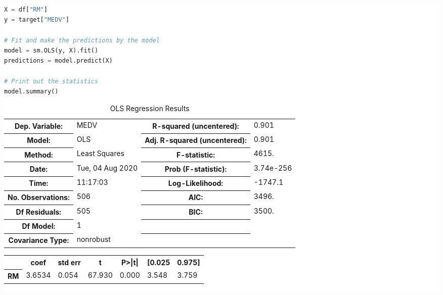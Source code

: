 
```python
X = df["RM"]
y = target["MEDV"]

# Fit and make the predictions by the model
model = sm.OLS(y, X).fit()
predictions = model.predict(X)

# Print out the statistics
model.summary()
```




<table class="simpletable">
<caption>OLS Regression Results</caption>
<tr>
  <th>Dep. Variable:</th>          <td>MEDV</td>       <th>  R-squared (uncentered):</th>      <td>   0.901</td> 
</tr>
<tr>
  <th>Model:</th>                   <td>OLS</td>       <th>  Adj. R-squared (uncentered):</th> <td>   0.901</td> 
</tr>
<tr>
  <th>Method:</th>             <td>Least Squares</td>  <th>  F-statistic:       </th>          <td>   4615.</td> 
</tr>
<tr>
  <th>Date:</th>             <td>Tue, 04 Aug 2020</td> <th>  Prob (F-statistic):</th>          <td>3.74e-256</td>
</tr>
<tr>
  <th>Time:</th>                 <td>11:17:03</td>     <th>  Log-Likelihood:    </th>          <td> -1747.1</td> 
</tr>
<tr>
  <th>No. Observations:</th>      <td>   506</td>      <th>  AIC:               </th>          <td>   3496.</td> 
</tr>
<tr>
  <th>Df Residuals:</th>          <td>   505</td>      <th>  BIC:               </th>          <td>   3500.</td> 
</tr>
<tr>
  <th>Df Model:</th>              <td>     1</td>      <th>                     </th>              <td> </td>    
</tr>
<tr>
  <th>Covariance Type:</th>      <td>nonrobust</td>    <th>                     </th>              <td> </td>    
</tr>
</table>
<table class="simpletable">
<tr>
   <td></td>     <th>coef</th>     <th>std err</th>      <th>t</th>      <th>P>|t|</th>  <th>[0.025</th>    <th>0.975]</th>  
</tr>
<tr>
  <th>RM</th> <td>    3.6534</td> <td>    0.054</td> <td>   67.930</td> <td> 0.000</td> <td>    3.548</td> <td>    3.759</td>
</tr>
</table>
<table class="simpletable">